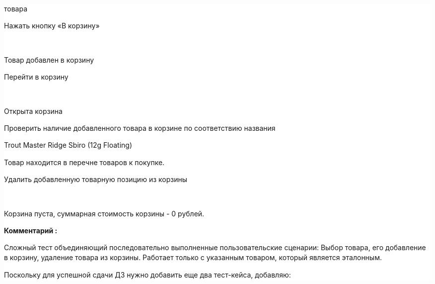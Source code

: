 товара</p></td></tr><tr class="TableLine94158018126464"><td colspan="2" style="text-align:left;width:2cm; " class="Таблица4_A2"><p class="P47"><span class="T24">Н</span>ажать кнопку «В корзину»</p></td><td style="text-align:left;width:5.729cm; " class="Таблица4_A2"><p class="P49"> </p></td><td style="text-align:left;width:5.667cm; " class="Таблица4_C2"><p class="P50">Товар добавлен в корзину</p></td></tr><tr class="TableLine94158018127440"><td colspan="2" style="text-align:left;width:2cm; " class="Таблица4_A2"><p class="P50">Перейти в корзину</p></td><td style="text-align:left;width:5.729cm; " class="Таблица4_A2"><p class="P45"> </p></td><td style="text-align:left;width:5.667cm; " class="Таблица4_C2"><p class="P50">Открыта корзина</p></td></tr><tr class="TableLine94158018128416"><td colspan="2" style="text-align:left;width:2cm; " class="Таблица4_A2"><p class="P50">Проверить наличие добавленного товара <span class="T17">в корзине </span><span class="T26">по соответствию названия</span></p></td><td style="text-align:left;width:5.729cm; " class="Таблица4_A2"><p class="P46">Trout Master Ridge Sbiro (12g Floating)</p></td><td style="text-align:left;width:5.667cm; " class="Таблица4_C2"><p class="P50">Товар находится в перечне товаров к покупке.</p></td></tr><tr class="TableLine94158018124128"><td colspan="2" style="text-align:left;width:2cm; " class="Таблица4_A2"><p class="P51">Удалить добавленную товарную позицию из корзины</p></td><td style="text-align:left;width:5.729cm; " class="Таблица4_A2"><p class="P45"> </p></td><td style="text-align:left;width:5.667cm; " class="Таблица4_C2"><p class="P51">Корзина пуста, суммарная стоимость корзины - 0 рублей.</p></td></tr><tr class="TableLine94158018130096"><td colspan="2" style="text-align:left;width:2cm; " class="Таблица4_A2"><p class="P40"><strong>Комментарий :</strong></p></td><td colspan="2" style="text-align:left;width:5.729cm; " class="Таблица4_C2"><p class="P39">Сложный тест объединяющий последовательно выполненные пользовательские сценарии: Выбор товара, его добавление в корзину, удаление товара из корзины. Работает только с указанным товаром, который является эталонным.</p></td></tr></table>
Поскольку для успешной сдачи ДЗ нужно добавить еще два тест-кейса, добавляю:  